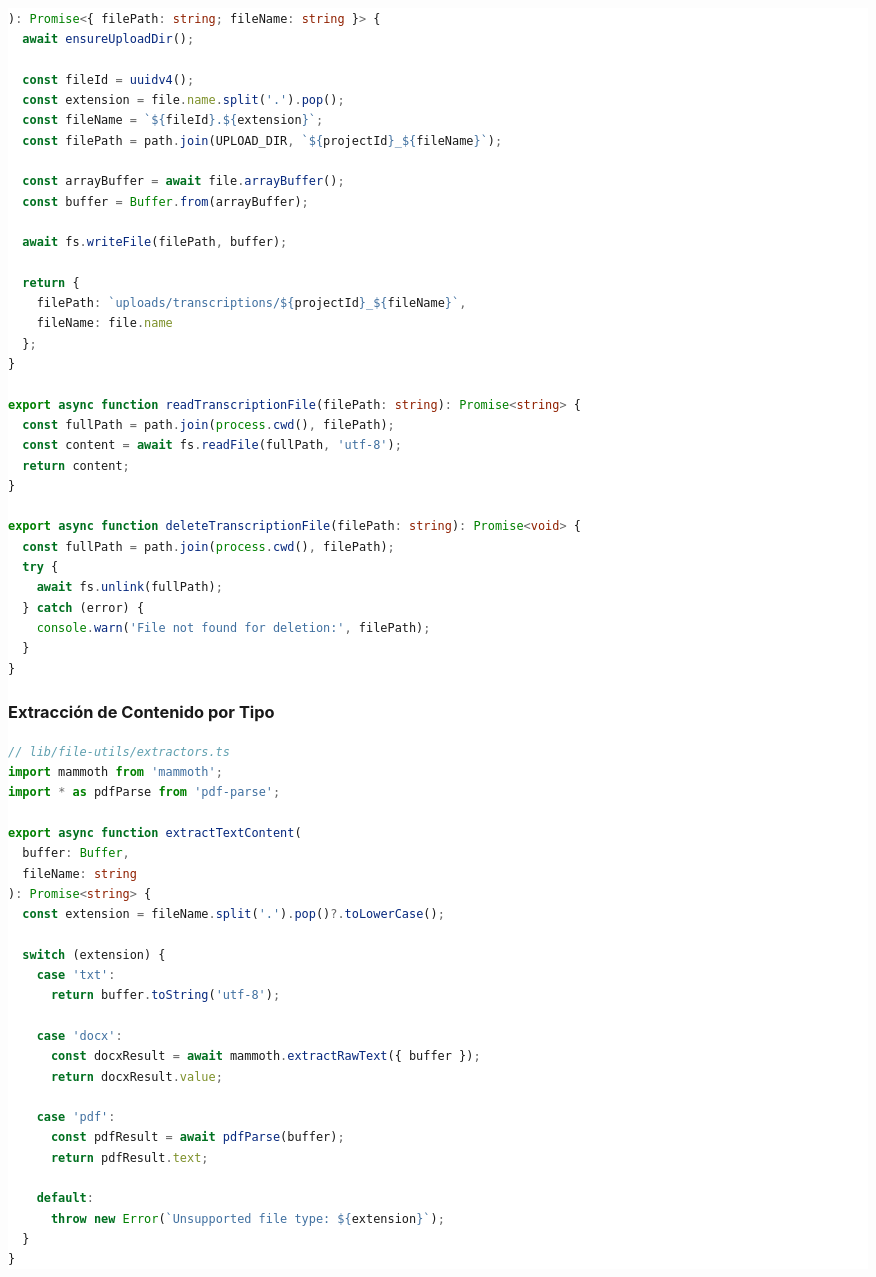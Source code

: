 ```typescript
): Promise<{ filePath: string; fileName: string }> {
  await ensureUploadDir();
  
  const fileId = uuidv4();
  const extension = file.name.split('.').pop();
  const fileName = `${fileId}.${extension}`;
  const filePath = path.join(UPLOAD_DIR, `${projectId}_${fileName}`);
  
  const arrayBuffer = await file.arrayBuffer();
  const buffer = Buffer.from(arrayBuffer);
  
  await fs.writeFile(filePath, buffer);
  
  return {
    filePath: `uploads/transcriptions/${projectId}_${fileName}`,
    fileName: file.name
  };
}

export async function readTranscriptionFile(filePath: string): Promise<string> {
  const fullPath = path.join(process.cwd(), filePath);
  const content = await fs.readFile(fullPath, 'utf-8');
  return content;
}

export async function deleteTranscriptionFile(filePath: string): Promise<void> {
  const fullPath = path.join(process.cwd(), filePath);
  try {
    await fs.unlink(fullPath);
  } catch (error) {
    console.warn('File not found for deletion:', filePath);
  }
}
```

### Extracción de Contenido por Tipo
```typescript
// lib/file-utils/extractors.ts
import mammoth from 'mammoth';
import * as pdfParse from 'pdf-parse';

export async function extractTextContent(
  buffer: Buffer, 
  fileName: string
): Promise<string> {
  const extension = fileName.split('.').pop()?.toLowerCase();
  
  switch (extension) {
    case 'txt':
      return buffer.toString('utf-8');
      
    case 'docx':
      const docxResult = await mammoth.extractRawText({ buffer });
      return docxResult.value;
      
    case 'pdf':
      const pdfResult = await pdfParse(buffer);
      return pdfResult.text;
      
    default:
      throw new Error(`Unsupported file type: ${extension}`);
  }
}
```